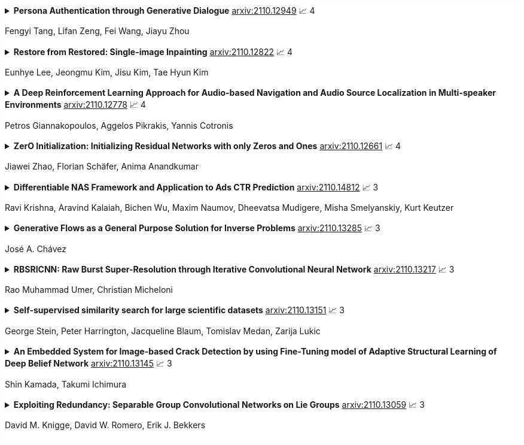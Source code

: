 <details><summary><b>Persona Authentication through Generative Dialogue</b>
<a href="https://arxiv.org/abs/2110.12949">arxiv:2110.12949</a>
&#x1F4C8; 4 <br>
<p>Fengyi Tang, Lifan Zeng, Fei Wang, Jiayu Zhou</p></summary></details>

<details><summary><b>Restore from Restored: Single-image Inpainting</b>
<a href="https://arxiv.org/abs/2110.12822">arxiv:2110.12822</a>
&#x1F4C8; 4 <br>
<p>Eunhye Lee, Jeongmu Kim, Jisu Kim, Tae Hyun Kim</p></summary></details>

<details><summary><b>A Deep Reinforcement Learning Approach for Audio-based Navigation and Audio Source Localization in Multi-speaker Environments</b>
<a href="https://arxiv.org/abs/2110.12778">arxiv:2110.12778</a>
&#x1F4C8; 4 <br>
<p>Petros Giannakopoulos, Aggelos Pikrakis, Yannis Cotronis</p></summary></details>

<details><summary><b>ZerO Initialization: Initializing Residual Networks with only Zeros and Ones</b>
<a href="https://arxiv.org/abs/2110.12661">arxiv:2110.12661</a>
&#x1F4C8; 4 <br>
<p>Jiawei Zhao, Florian Schäfer, Anima Anandkumar</p></summary></details>

<details><summary><b>Differentiable NAS Framework and Application to Ads CTR Prediction</b>
<a href="https://arxiv.org/abs/2110.14812">arxiv:2110.14812</a>
&#x1F4C8; 3 <br>
<p>Ravi Krishna, Aravind Kalaiah, Bichen Wu, Maxim Naumov, Dheevatsa Mudigere, Misha Smelyanskiy, Kurt Keutzer</p></summary></details>

<details><summary><b>Generative Flows as a General Purpose Solution for Inverse Problems</b>
<a href="https://arxiv.org/abs/2110.13285">arxiv:2110.13285</a>
&#x1F4C8; 3 <br>
<p>José A. Chávez</p></summary></details>

<details><summary><b>RBSRICNN: Raw Burst Super-Resolution through Iterative Convolutional Neural Network</b>
<a href="https://arxiv.org/abs/2110.13217">arxiv:2110.13217</a>
&#x1F4C8; 3 <br>
<p>Rao Muhammad Umer, Christian Micheloni</p></summary></details>

<details><summary><b>Self-supervised similarity search for large scientific datasets</b>
<a href="https://arxiv.org/abs/2110.13151">arxiv:2110.13151</a>
&#x1F4C8; 3 <br>
<p>George Stein, Peter Harrington, Jacqueline Blaum, Tomislav Medan, Zarija Lukic</p></summary></details>

<details><summary><b>An Embedded System for Image-based Crack Detection by using Fine-Tuning model of Adaptive Structural Learning of Deep Belief Network</b>
<a href="https://arxiv.org/abs/2110.13145">arxiv:2110.13145</a>
&#x1F4C8; 3 <br>
<p>Shin Kamada, Takumi Ichimura</p></summary></details>

<details><summary><b>Exploiting Redundancy: Separable Group Convolutional Networks on Lie Groups</b>
<a href="https://arxiv.org/abs/2110.13059">arxiv:2110.13059</a>
&#x1F4C8; 3 <br>
<p>David M. Knigge, David W. Romero, Erik J. Bekkers</p></summary></details>
